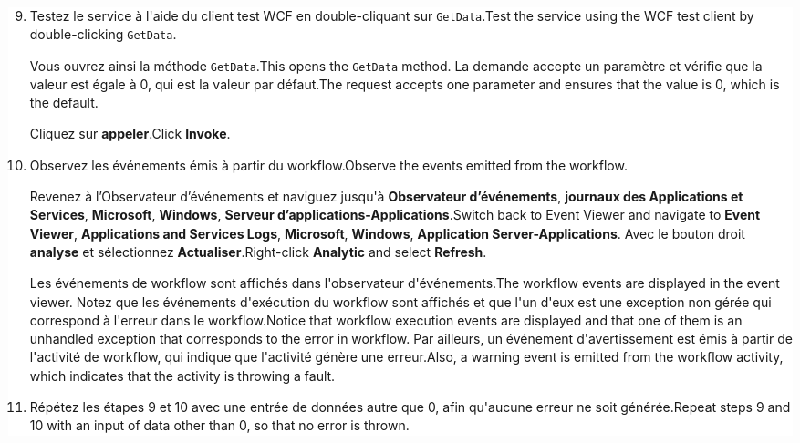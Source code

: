 9. <span data-ttu-id="5e2c4-163">Testez le service à l'aide du client test WCF en double-cliquant sur `GetData`.</span><span class="sxs-lookup"><span data-stu-id="5e2c4-163">Test the service using the WCF test client by double-clicking `GetData`.</span></span>  
  
     <span data-ttu-id="5e2c4-164">Vous ouvrez ainsi la méthode `GetData`.</span><span class="sxs-lookup"><span data-stu-id="5e2c4-164">This opens the `GetData` method.</span></span> <span data-ttu-id="5e2c4-165">La demande accepte un paramètre et vérifie que la valeur est égale à 0, qui est la valeur par défaut.</span><span class="sxs-lookup"><span data-stu-id="5e2c4-165">The request accepts one parameter and ensures that the value is 0, which is the default.</span></span>  
  
     <span data-ttu-id="5e2c4-166">Cliquez sur **appeler**.</span><span class="sxs-lookup"><span data-stu-id="5e2c4-166">Click **Invoke**.</span></span>  
  
10. <span data-ttu-id="5e2c4-167">Observez les événements émis à partir du workflow.</span><span class="sxs-lookup"><span data-stu-id="5e2c4-167">Observe the events emitted from the workflow.</span></span>  
  
     <span data-ttu-id="5e2c4-168">Revenez à l’Observateur d’événements et naviguez jusqu'à **Observateur d’événements**, **journaux des Applications et Services**, **Microsoft**, **Windows**,  **Serveur d’applications-Applications**.</span><span class="sxs-lookup"><span data-stu-id="5e2c4-168">Switch back to Event Viewer and navigate to **Event Viewer**, **Applications and Services Logs**, **Microsoft**, **Windows**, **Application Server-Applications**.</span></span> <span data-ttu-id="5e2c4-169">Avec le bouton droit **analyse** et sélectionnez **Actualiser**.</span><span class="sxs-lookup"><span data-stu-id="5e2c4-169">Right-click **Analytic** and select **Refresh**.</span></span>  
  
     <span data-ttu-id="5e2c4-170">Les événements de workflow sont affichés dans l'observateur d'événements.</span><span class="sxs-lookup"><span data-stu-id="5e2c4-170">The workflow events are displayed in the event viewer.</span></span> <span data-ttu-id="5e2c4-171">Notez que les événements d'exécution du workflow sont affichés et que l'un d'eux est une exception non gérée qui correspond à l'erreur dans le workflow.</span><span class="sxs-lookup"><span data-stu-id="5e2c4-171">Notice that workflow execution events are displayed and that one of them is an unhandled exception that corresponds to the error in workflow.</span></span> <span data-ttu-id="5e2c4-172">Par ailleurs, un événement d'avertissement est émis à partir de l'activité de workflow, qui indique que l'activité génère une erreur.</span><span class="sxs-lookup"><span data-stu-id="5e2c4-172">Also, a warning event is emitted from the workflow activity, which indicates that the activity is throwing a fault.</span></span>  
  
11. <span data-ttu-id="5e2c4-173">Répétez les étapes 9 et 10 avec une entrée de données autre que 0, afin qu'aucune erreur ne soit générée.</span><span class="sxs-lookup"><span data-stu-id="5e2c4-173">Repeat steps 9 and 10 with an input of data other than 0, so that no error is thrown.</span></span>  
  